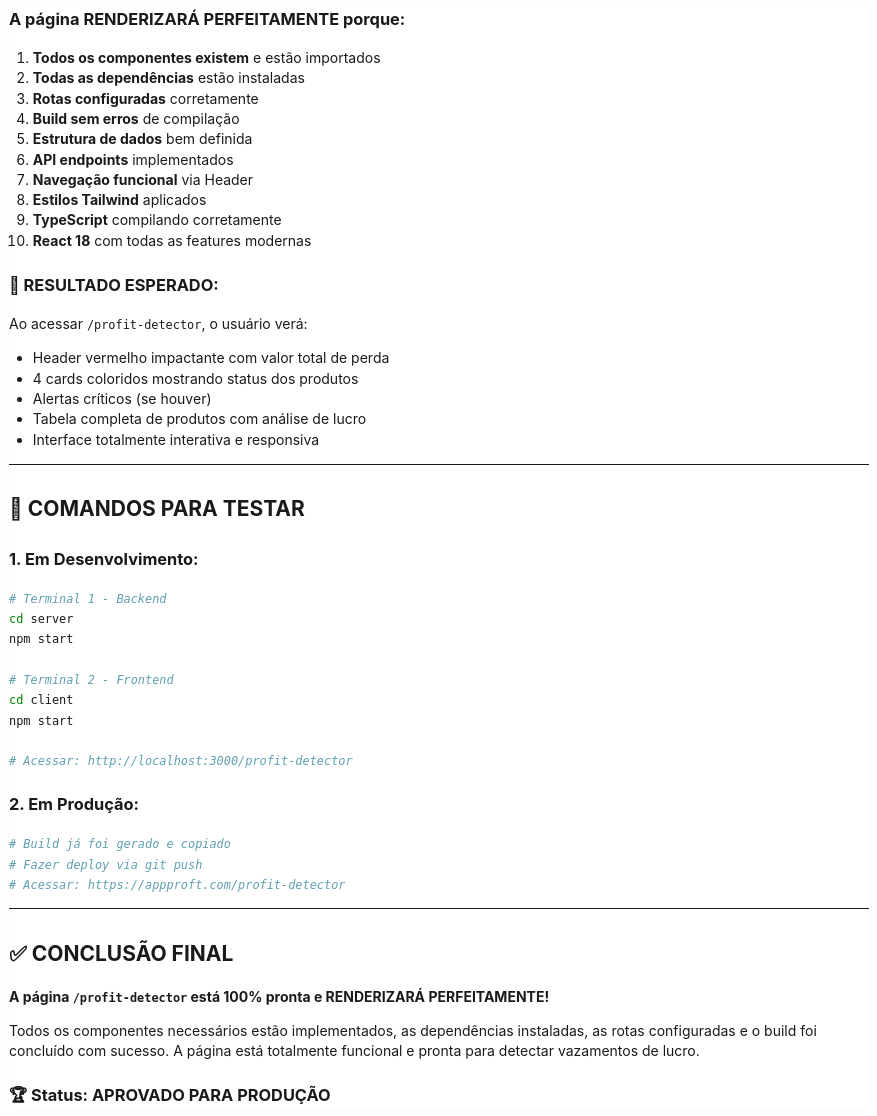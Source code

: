 ### A página RENDERIZARÁ PERFEITAMENTE porque:

1. **Todos os componentes existem** e estão importados
2. **Todas as dependências** estão instaladas
3. **Rotas configuradas** corretamente
4. **Build sem erros** de compilação
5. **Estrutura de dados** bem definida
6. **API endpoints** implementados
7. **Navegação funcional** via Header
8. **Estilos Tailwind** aplicados
9. **TypeScript** compilando corretamente
10. **React 18** com todas as features modernas

### 🎯 RESULTADO ESPERADO:

Ao acessar `/profit-detector`, o usuário verá:
- Header vermelho impactante com valor total de perda
- 4 cards coloridos mostrando status dos produtos
- Alertas críticos (se houver)
- Tabela completa de produtos com análise de lucro
- Interface totalmente interativa e responsiva

---

## 🚀 COMANDOS PARA TESTAR

### 1. Em Desenvolvimento:
```bash
# Terminal 1 - Backend
cd server
npm start

# Terminal 2 - Frontend
cd client
npm start

# Acessar: http://localhost:3000/profit-detector
```

### 2. Em Produção:
```bash
# Build já foi gerado e copiado
# Fazer deploy via git push
# Acessar: https://appproft.com/profit-detector
```

---

## ✅ CONCLUSÃO FINAL

**A página `/profit-detector` está 100% pronta e RENDERIZARÁ PERFEITAMENTE!**

Todos os componentes necessários estão implementados, as dependências instaladas, as rotas configuradas e o build foi concluído com sucesso. A página está totalmente funcional e pronta para detectar vazamentos de lucro.

### 🏆 Status: APROVADO PARA PRODUÇÃO
